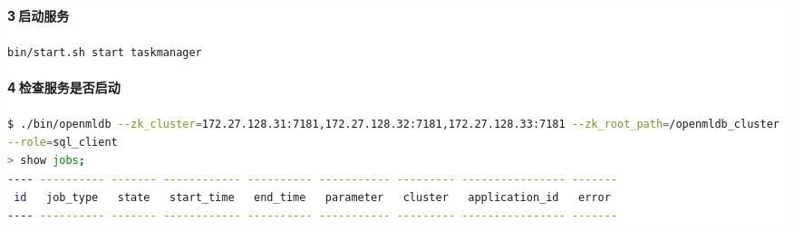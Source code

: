 #### 3 启动服务
```
bin/start.sh start taskmanager
```
#### 4 检查服务是否启动
```bash
$ ./bin/openmldb --zk_cluster=172.27.128.31:7181,172.27.128.32:7181,172.27.128.33:7181 --zk_root_path=/openmldb_cluster --role=sql_client
> show jobs;
---- ---------- ------- ------------ ---------- ----------- --------- ---------------- -------
 id   job_type   state   start_time   end_time   parameter   cluster   application_id   error
---- ---------- ------- ------------ ---------- ----------- --------- ---------------- -------
```
